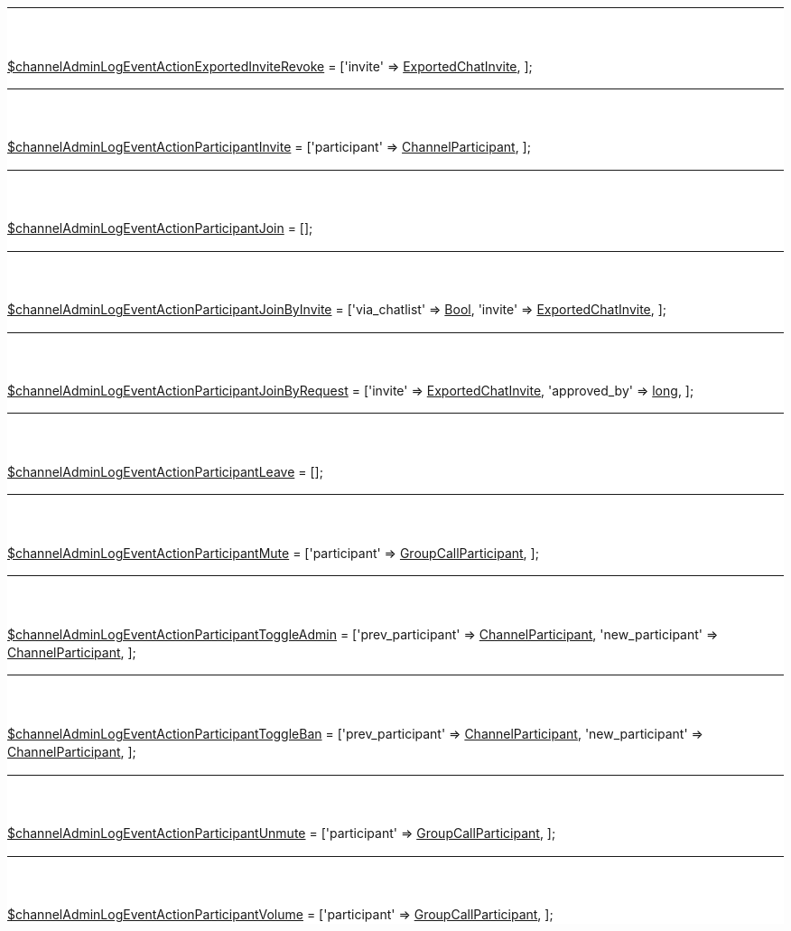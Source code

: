 ***
<br><br>[$channelAdminLogEventActionExportedInviteRevoke](/API_docs/constructors/channelAdminLogEventActionExportedInviteRevoke.html) = \['invite' => [ExportedChatInvite](/API_docs/types/ExportedChatInvite.html), \];<a name="channelAdminLogEventActionExportedInviteRevoke"></a>  

***
<br><br>[$channelAdminLogEventActionParticipantInvite](/API_docs/constructors/channelAdminLogEventActionParticipantInvite.html) = \['participant' => [ChannelParticipant](/API_docs/types/ChannelParticipant.html), \];<a name="channelAdminLogEventActionParticipantInvite"></a>  

***
<br><br>[$channelAdminLogEventActionParticipantJoin](/API_docs/constructors/channelAdminLogEventActionParticipantJoin.html) = \[\];<a name="channelAdminLogEventActionParticipantJoin"></a>  

***
<br><br>[$channelAdminLogEventActionParticipantJoinByInvite](/API_docs/constructors/channelAdminLogEventActionParticipantJoinByInvite.html) = \['via_chatlist' => [Bool](/API_docs/types/Bool.html), 'invite' => [ExportedChatInvite](/API_docs/types/ExportedChatInvite.html), \];<a name="channelAdminLogEventActionParticipantJoinByInvite"></a>  

***
<br><br>[$channelAdminLogEventActionParticipantJoinByRequest](/API_docs/constructors/channelAdminLogEventActionParticipantJoinByRequest.html) = \['invite' => [ExportedChatInvite](/API_docs/types/ExportedChatInvite.html), 'approved_by' => [long](/API_docs/types/long.html), \];<a name="channelAdminLogEventActionParticipantJoinByRequest"></a>  

***
<br><br>[$channelAdminLogEventActionParticipantLeave](/API_docs/constructors/channelAdminLogEventActionParticipantLeave.html) = \[\];<a name="channelAdminLogEventActionParticipantLeave"></a>  

***
<br><br>[$channelAdminLogEventActionParticipantMute](/API_docs/constructors/channelAdminLogEventActionParticipantMute.html) = \['participant' => [GroupCallParticipant](/API_docs/types/GroupCallParticipant.html), \];<a name="channelAdminLogEventActionParticipantMute"></a>  

***
<br><br>[$channelAdminLogEventActionParticipantToggleAdmin](/API_docs/constructors/channelAdminLogEventActionParticipantToggleAdmin.html) = \['prev_participant' => [ChannelParticipant](/API_docs/types/ChannelParticipant.html), 'new_participant' => [ChannelParticipant](/API_docs/types/ChannelParticipant.html), \];<a name="channelAdminLogEventActionParticipantToggleAdmin"></a>  

***
<br><br>[$channelAdminLogEventActionParticipantToggleBan](/API_docs/constructors/channelAdminLogEventActionParticipantToggleBan.html) = \['prev_participant' => [ChannelParticipant](/API_docs/types/ChannelParticipant.html), 'new_participant' => [ChannelParticipant](/API_docs/types/ChannelParticipant.html), \];<a name="channelAdminLogEventActionParticipantToggleBan"></a>  

***
<br><br>[$channelAdminLogEventActionParticipantUnmute](/API_docs/constructors/channelAdminLogEventActionParticipantUnmute.html) = \['participant' => [GroupCallParticipant](/API_docs/types/GroupCallParticipant.html), \];<a name="channelAdminLogEventActionParticipantUnmute"></a>  

***
<br><br>[$channelAdminLogEventActionParticipantVolume](/API_docs/constructors/channelAdminLogEventActionParticipantVolume.html) = \['participant' => [GroupCallParticipant](/API_docs/types/GroupCallParticipant.html), \];<a name="channelAdminLogEventActionParticipantVolume"></a>  
